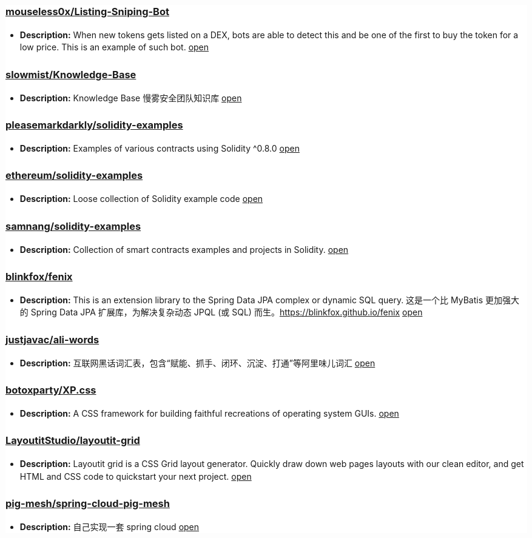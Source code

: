 ### [mouseless0x/Listing-Sniping-Bot](https://github.com/mouseless0x/Listing-Sniping-Bot)
- **Description:** When new tokens gets listed on a DEX, bots are able to detect this and be one of the first to buy the token for a low price. This is an example of such bot.
<a href=https://github.com/mouseless0x/Listing-Sniping-Bot target=_blank>open</a>

### [slowmist/Knowledge-Base](https://github.com/slowmist/Knowledge-Base)
- **Description:** Knowledge Base 慢雾安全团队知识库
<a href=https://github.com/slowmist/Knowledge-Base target=_blank>open</a>

### [pleasemarkdarkly/solidity-examples](https://github.com/pleasemarkdarkly/solidity-examples)
- **Description:** Examples of various contracts using Solidity ^0.8.0 
<a href=https://github.com/pleasemarkdarkly/solidity-examples target=_blank>open</a>

### [ethereum/solidity-examples](https://github.com/ethereum/solidity-examples)
- **Description:** Loose collection of Solidity example code
<a href=https://github.com/ethereum/solidity-examples target=_blank>open</a>

### [samnang/solidity-examples](https://github.com/samnang/solidity-examples)
- **Description:** Collection of smart contracts examples and projects in Solidity.
<a href=https://github.com/samnang/solidity-examples target=_blank>open</a>

### [blinkfox/fenix](https://github.com/blinkfox/fenix)
- **Description:** This is an extension library to the Spring Data JPA complex or dynamic SQL query. 这是一个比 MyBatis 更加强大的 Spring Data JPA 扩展库，为解决复杂动态 JPQL (或 SQL) 而生。https://blinkfox.github.io/fenix
<a href=https://github.com/blinkfox/fenix target=_blank>open</a>

### [justjavac/ali-words](https://github.com/justjavac/ali-words)
- **Description:** 互联网黑话词汇表，包含“赋能、抓手、闭环、沉淀、打通”等阿里味儿词汇
<a href=https://github.com/justjavac/ali-words target=_blank>open</a>

### [botoxparty/XP.css](https://github.com/botoxparty/XP.css)
- **Description:** A CSS framework for building faithful recreations of operating system GUIs.
<a href=https://github.com/botoxparty/XP.css target=_blank>open</a>

### [LayoutitStudio/layoutit-grid](https://github.com/LayoutitStudio/layoutit-grid)
- **Description:** Layoutit grid is a CSS Grid layout generator. Quickly draw down web pages layouts with our clean editor, and get HTML and CSS code to quickstart your next project.
<a href=https://github.com/LayoutitStudio/layoutit-grid target=_blank>open</a>

### [pig-mesh/spring-cloud-pig-mesh](https://github.com/pig-mesh/spring-cloud-pig-mesh)
- **Description:** 自己实现一套 spring cloud
<a href=https://github.com/pig-mesh/spring-cloud-pig-mesh target=_blank>open</a>
